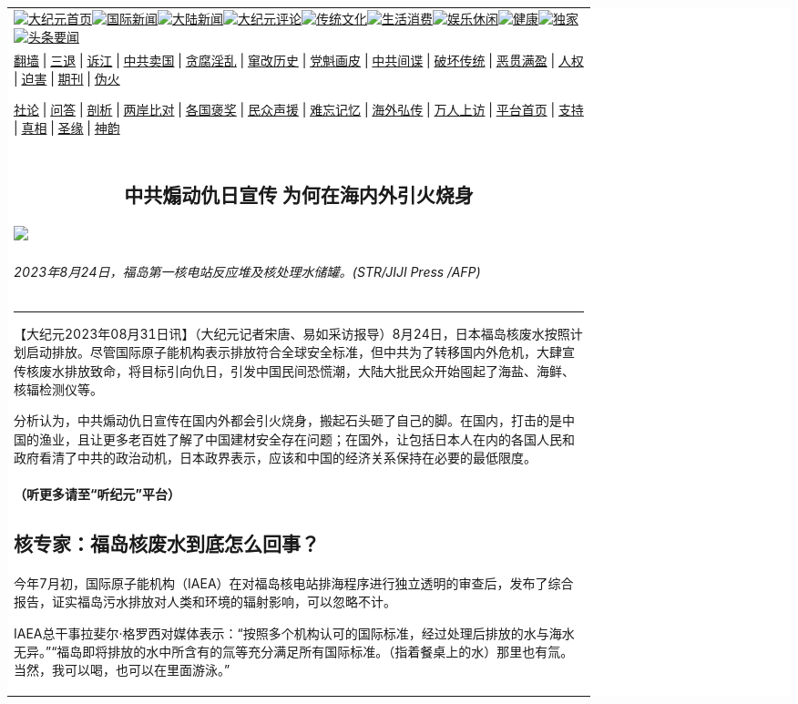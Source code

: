 <a name="1" id="1" target="_blank"></a><span id="1"></span>
<table align=center border="0"><tr><td colspan="2" VALIGN=TOP><a href="https://github.com/1992513/djy/blob/master/gb/nf1351518.md#1"><img src="https://raw.githubusercontent.com/1992513/www/master/t/djy/1.jpg" title="大纪元首页" alt="大纪元首页"></a><a href="https://github.com/1992513/djy/blob/master/gb/n24hr.md#1"><img src="https://raw.githubusercontent.com/1992513/www/master/t/djy/3.jpg" title="国际新闻" alt="国际新闻"></a><a href="https://github.com/1992513/djy/blob/master/gb/nsc413.md#1"><img src="https://raw.githubusercontent.com/1992513/www/master/t/djy/4.jpg" title="大陆新闻" alt="大陆新闻"></a><a href="https://github.com/1992513/djy/blob/master/gb/news392.md#1"><img src="https://raw.githubusercontent.com/1992513/www/master/t/djy/5.jpg" title="大纪元评论" alt="大纪元评论"></a><a href="https://github.com/1992513/djy/blob/master/gb/news2007.md#1"><img src="https://raw.githubusercontent.com/1992513/www/master/t/djy/6.jpg" title="传统文化" alt="传统文化"></a><a href="https://github.com/1992513/djy/blob/master/gb/news2008.md#1"><img src="https://raw.githubusercontent.com/1992513/www/master/t/djy/7.jpg" title="生活消费" alt="生活消费"></a><a href="https://github.com/1992513/djy/blob/master/gb/ncyule.md#1"><img src="https://raw.githubusercontent.com/1992513/www/master/t/djy/8.jpg" title="娱乐休闲" alt="娱乐休闲"></a><a href="https://github.com/1992513/djy/blob/master/gb/nsc1002.md#1"><img src="https://raw.githubusercontent.com/1992513/www/master/t/djy/9.jpg" title="健康" alt="健康"></a><a href="https://github.com/1992513/djy/blob/master/gb/nf6092.md#1"><img src="https://raw.githubusercontent.com/1992513/www/master/t/djy/10a.jpg" title="独家" alt="独家"></a><a href="https://github.com/1992513/djy/blob/master/gb/nf4514.md#1"><img src="https://raw.githubusercontent.com/1992513/www/master/t/djy/12a.jpg" title="头条要闻" alt="头条要闻"></a></td></tr>
<tr><td colspan="2" VALIGN=TOP><a target="_blank" href="https://github.com/1992513/www/blob/master/README.md?zsrh#1">翻墙</a> | <a target="_blank" href="https://github.com/1992513/djy/blob/master/gb/nf5657.md#1">三退</a> | <a target="_blank" href="https://github.com/1992513/djy/blob/master/gb/nf6124.md#1">诉江</a> | <a target="_blank" href="https://github.com/1992513/djy/blob/master/gb/nf1176117.md#1">中共卖国</a> | <a target="_blank" href="https://github.com/1992513/djy/blob/master/gb/nf5773.md#1">贪腐淫乱</a> | <a target="_blank" href="https://github.com/1992513/djy/blob/master/gb/nf1176115.md#1">窜改历史</a> | <a target="_blank" href="https://github.com/1992513/djy/blob/master/gb/nf1176107.md#1">党魁画皮</a> | <a target="_blank" href="https://github.com/1992513/djy/blob/master/gb/nf1320400.md#1">中共间谍</a> | <a target="_blank" href="https://github.com/1992513/djy/blob/master/gb/nf1176114.md#1">破坏传统</a> | <a target="_blank" href="https://github.com/1992513/ntdtv/blob/master/gb/prog447_1.md#1">恶贯满盈</a> | <a target="_blank" href="https://github.com/1992513/djy/blob/master/gb/ncid278.md#1">人权</a> | <a target="_blank" href="https://github.com/1992513/djy/blob/master/gb/nf1176111.md#1">迫害</a> | <a target="_blank" href="https://gitlab.com/szzdlab/mh-qikan/blob/master/README.md#1">期刊</a> | <a target="_blank" href="https://github.com/1992513/djy/blob/master/gb/nf5562.md#1">伪火</a></p><p><a target="_blank" href="https://github.com/1992513/djy/blob/master/gb/9p.md#1">社论</a> | <a target="_blank" href="https://github.com/1992513/djy/blob/master/gb/nf4378.md#1">问答</a> | <a target="_blank" href="https://github.com/1992513/djy/blob/master/gb/nf5792.md#1">剖析</a> | <a target="_blank" href="https://github.com/1992513/djy/blob/master/gb/nf5735.md#1">两岸比对</a> | <a target="_blank" href="https://github.com/1992513/djy/blob/master/gb/nf6119.md#1">各国褒奖</a> | <a target="_blank" href="https://github.com/1992513/djy/blob/master/gb/nf6120.md#1">民众声援</a> | <a target="_blank" href="https://github.com/1992513/djy/blob/master/gb/nf1188594.md#1">难忘记忆</a> | <a target="_blank" href="https://github.com/1992513/djy/blob/master/gb/nf3180.md#1">海外弘传</a> | <a target="_blank" href="https://github.com/1992513/djy/blob/master/gb/nf5410.md#1">万人上访</a> | <a target="_blank" href="https://github.com/1992513/www/blob/master/README.md?zsrh#1">平台首页</a> | <a target="_blank" href="https://github.com/1992513/djy/blob/master/gb/nf4386.md#1">支持</a> | <a target="_blank" href="https://github.com/1992513/djy/blob/master/gb/nf4389.md#1">真相</a> | <a target="_blank" href="https://github.com/1992513/djy/blob/master/gb/nf5790.md#1">圣缘</a> | <a target="_blank" href="https://github.com/1992513/djy/blob/master/gb/nf4786.md#1">神韵</a></td></tr>
<tr><td VALIGN=TOP width="626"><h2 align=center>中共煽动仇日宣传 为何在海内外引火烧身</h2>
<img width="600" src="https://i.epochtimes.com/assets/uploads/2023/08/id14061334-25_2_000_33TD2JW-600x400.jpg" />
<h6>2023年8月24日，福岛第一核电站反应堆及核处理水储罐。(STR/JIJI Press /AFP)
</h6>
<hr>
	<p>【大纪元2023年08月31日讯】（大纪元记者宋唐、易如采访报导）8月24日，日本福岛核废水按照计划启动排放。尽管国际原子能机构表示排放符合全球安全标准，但中共为了转移国内外危机，大肆宣传核废水排放致命，将目标引向仇日，引发中国民间恐慌潮，大陆大批民众开始囤起了海盐、海鲜、核辐检测仪等。</p>
<p>分析认为，中共煽动仇日宣传在国内外都会引火烧身，搬起石头砸了自己的脚。在国内，打击的是中国的渔业，且让更多老百姓了解了中国建材安全存在问题；在国外，让包括日本人在内的各国人民和政府看清了中共的政治动机，日本政界表示，应该和中国的经济关系保持在必要的最低限度。<br />
<a style="width: 100%; max-width: 660px; overflow: hidden; border-radius: 10px;" src="https://embed.podcasts.apple.com/us/podcast/%E4%B8%AD%E5%85%B1%E7%85%BD%E5%8B%95%E4%BB%87%E6%97%A5%E5%AE%A3%E5%82%B3-%E7%82%BA%E4%BD%95%E5%9C%A8%E6%B5%B7%E5%85%A7%E5%A4%96%E5%BC%95%E7%81%AB%E7%87%92%E8%BA%AB/id1519616594?i=1000626570191" width="300" b="175" frameborder="0" sandbox="allow-forms allow-popups allow-same-origin allow-as allow-storage-access-by-user-activation allow-top-navigation-by-user-activation"></a><br />
<strong>（听更多请至<ahref="https://github.com/1992513/djy/blob/master/gb/podcast.md#1">“听纪元”</a>平台）</strong></p>
<h2>核专家：福岛核废水到底怎么回事？</h2>
<p>今年7月初，国际原子能机构（IAEA）在对福岛核电站排海程序进行独立透明的审查后，发布了综合报告，证实福岛污水排放对人类和环境的辐射影响，可以忽略不计。</p>
<p>IAEA总干事拉斐尔·格罗西对媒体表示：“按照多个机构认可的国际标准，经过处理后排放的水与海水无异。”“福岛即将排放的水中所含有的氚等充分满足所有国际标准。（指着餐桌上的水）那里也有氚。当然，我可以喝，也可以在里面游泳。”</p>